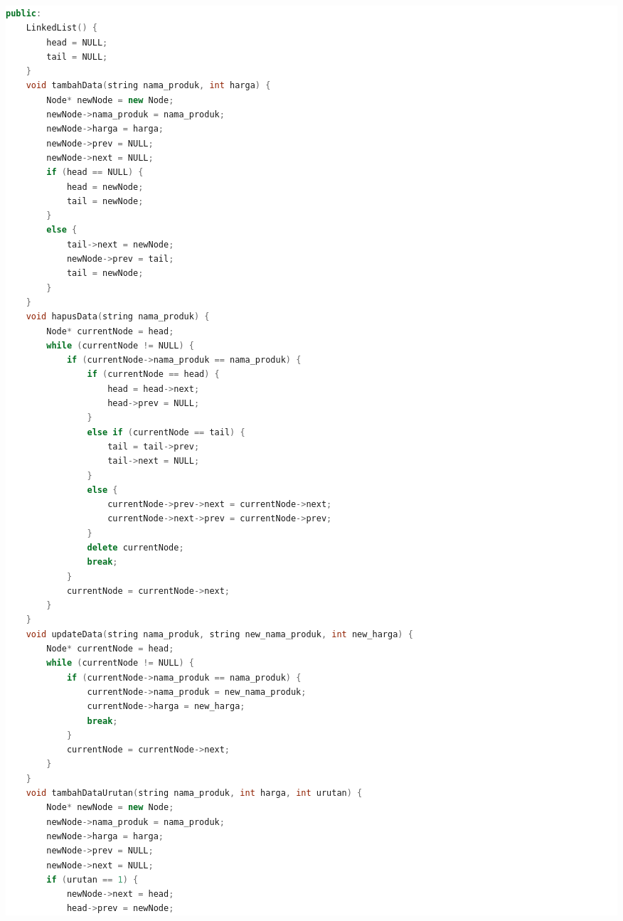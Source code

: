 ```C++
public:
    LinkedList() {
        head = NULL;
        tail = NULL;
    }
    void tambahData(string nama_produk, int harga) {
        Node* newNode = new Node;
        newNode->nama_produk = nama_produk;
        newNode->harga = harga;
        newNode->prev = NULL;
        newNode->next = NULL;
        if (head == NULL) {
            head = newNode;
            tail = newNode;
        }
        else {
            tail->next = newNode;
            newNode->prev = tail;
            tail = newNode;
        }
    }
    void hapusData(string nama_produk) {
        Node* currentNode = head;
        while (currentNode != NULL) {
            if (currentNode->nama_produk == nama_produk) {
                if (currentNode == head) {
                    head = head->next;
                    head->prev = NULL;
                }
                else if (currentNode == tail) {
                    tail = tail->prev;
                    tail->next = NULL;
                }
                else {
                    currentNode->prev->next = currentNode->next;
                    currentNode->next->prev = currentNode->prev;
                }
                delete currentNode;
                break;
            }
            currentNode = currentNode->next;
        }
    }
    void updateData(string nama_produk, string new_nama_produk, int new_harga) {
        Node* currentNode = head;
        while (currentNode != NULL) {
            if (currentNode->nama_produk == nama_produk) {
                currentNode->nama_produk = new_nama_produk;
                currentNode->harga = new_harga;
                break;
            }
            currentNode = currentNode->next;
        }
    }
    void tambahDataUrutan(string nama_produk, int harga, int urutan) {
        Node* newNode = new Node;
        newNode->nama_produk = nama_produk;
        newNode->harga = harga;
        newNode->prev = NULL;
        newNode->next = NULL;
        if (urutan == 1) {
            newNode->next = head;
            head->prev = newNode;
```